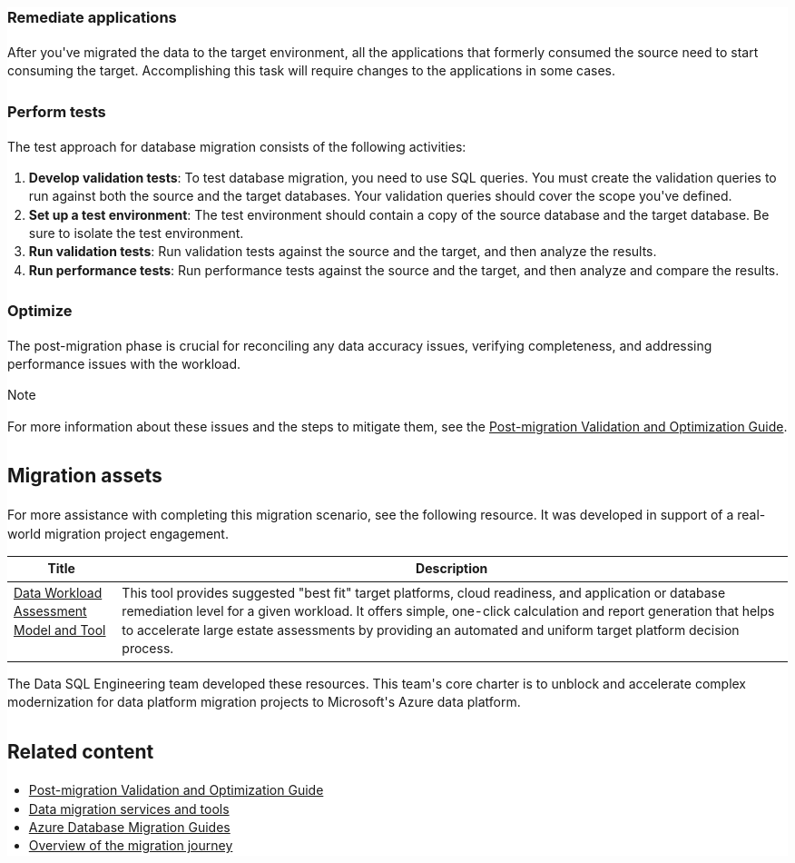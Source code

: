 ### Remediate applications

After you've migrated the data to the target environment, all the applications that formerly consumed the source need to start consuming the target. Accomplishing this task will require changes to the applications in some cases.

### Perform tests

The test approach for database migration consists of the following activities:

1. **Develop validation tests**: To test database migration, you need to use SQL queries. You must create the validation queries to run against both the source and the target databases. Your validation queries should cover the scope you've defined.
1. **Set up a test environment**: The test environment should contain a copy of the source database and the target database. Be sure to isolate the test environment.
1. **Run validation tests**: Run validation tests against the source and the target, and then analyze the results.
1. **Run performance tests**: Run performance tests against the source and the target, and then analyze and compare the results.

### Optimize

The post-migration phase is crucial for reconciling any data accuracy issues, verifying completeness, and addressing performance issues with the workload.

> [!NOTE]  
> For more information about these issues and the steps to mitigate them, see the [Post-migration Validation and Optimization Guide](../../../relational-databases/post-migration-validation-and-optimization-guide.md).

## Migration assets

For more assistance with completing this migration scenario, see the following resource. It was developed in support of a real-world migration project engagement.

| Title | Description |
| --- | --- |
| [Data Workload Assessment Model and Tool](https://www.microsoft.com/download/details.aspx?id=103130) | This tool provides suggested "best fit" target platforms, cloud readiness, and application or database remediation level for a given workload. It offers simple, one-click calculation and report generation that helps to accelerate large estate assessments by providing an automated and uniform target platform decision process. |

The Data SQL Engineering team developed these resources. This team's core charter is to unblock and accelerate complex modernization for data platform migration projects to Microsoft's Azure data platform.

## Related content

- [Post-migration Validation and Optimization Guide](../../../relational-databases/post-migration-validation-and-optimization-guide.md)
- [Data migration services and tools](/azure/dms/dms-tools-matrix)
- [Azure Database Migration Guides](/data-migration/)
- [Overview of the migration journey](https://azure.microsoft.com/resources/videos/overview-of-migration-and-recommended-tools-services/)
